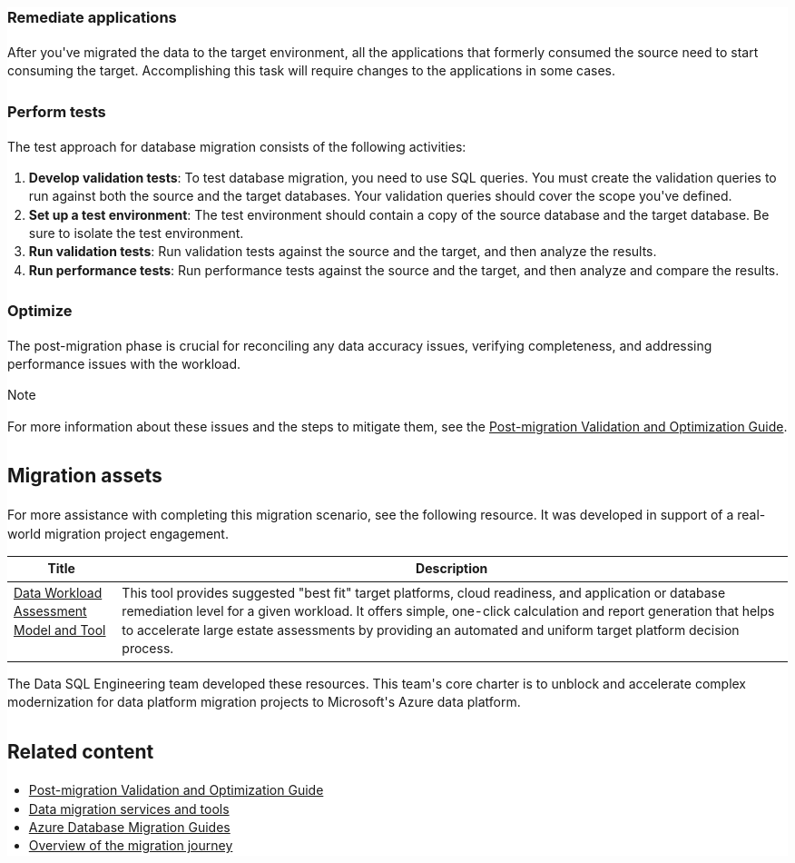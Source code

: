 ### Remediate applications

After you've migrated the data to the target environment, all the applications that formerly consumed the source need to start consuming the target. Accomplishing this task will require changes to the applications in some cases.

### Perform tests

The test approach for database migration consists of the following activities:

1. **Develop validation tests**: To test database migration, you need to use SQL queries. You must create the validation queries to run against both the source and the target databases. Your validation queries should cover the scope you've defined.
1. **Set up a test environment**: The test environment should contain a copy of the source database and the target database. Be sure to isolate the test environment.
1. **Run validation tests**: Run validation tests against the source and the target, and then analyze the results.
1. **Run performance tests**: Run performance tests against the source and the target, and then analyze and compare the results.

### Optimize

The post-migration phase is crucial for reconciling any data accuracy issues, verifying completeness, and addressing performance issues with the workload.

> [!NOTE]  
> For more information about these issues and the steps to mitigate them, see the [Post-migration Validation and Optimization Guide](../../../relational-databases/post-migration-validation-and-optimization-guide.md).

## Migration assets

For more assistance with completing this migration scenario, see the following resource. It was developed in support of a real-world migration project engagement.

| Title | Description |
| --- | --- |
| [Data Workload Assessment Model and Tool](https://www.microsoft.com/download/details.aspx?id=103130) | This tool provides suggested "best fit" target platforms, cloud readiness, and application or database remediation level for a given workload. It offers simple, one-click calculation and report generation that helps to accelerate large estate assessments by providing an automated and uniform target platform decision process. |

The Data SQL Engineering team developed these resources. This team's core charter is to unblock and accelerate complex modernization for data platform migration projects to Microsoft's Azure data platform.

## Related content

- [Post-migration Validation and Optimization Guide](../../../relational-databases/post-migration-validation-and-optimization-guide.md)
- [Data migration services and tools](/azure/dms/dms-tools-matrix)
- [Azure Database Migration Guides](/data-migration/)
- [Overview of the migration journey](https://azure.microsoft.com/resources/videos/overview-of-migration-and-recommended-tools-services/)
